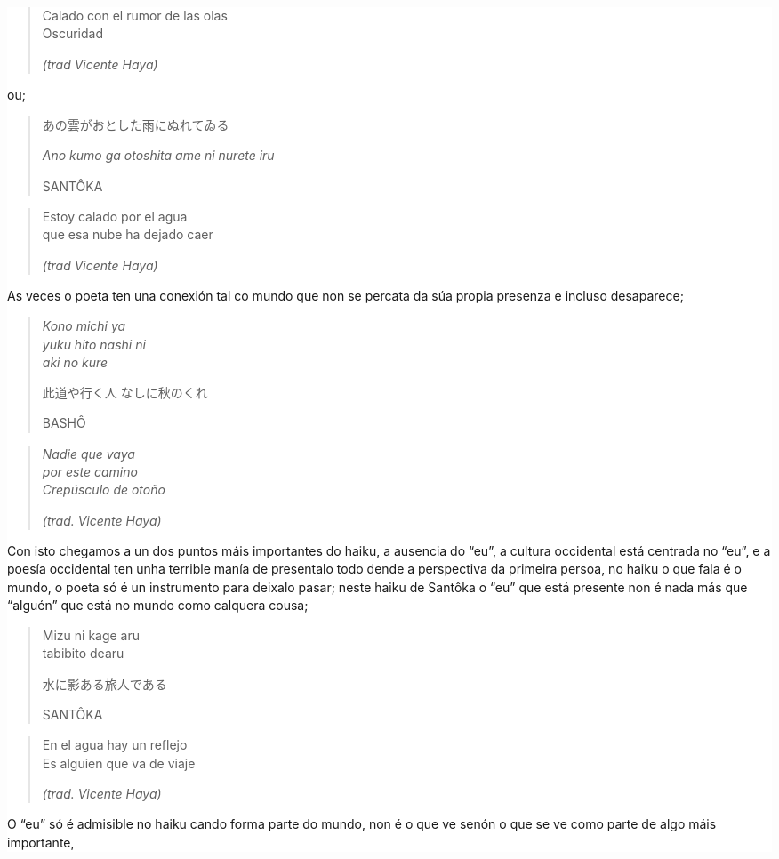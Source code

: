 >Calado con el rumor de las olas  
>Oscuridad 
>
> *(trad Vicente Haya)*

ou;

>あの雲がおとした雨にぬれてゐる
>
> *Ano kumo ga otoshita ame ni nurete iru*
>
>SANTÔKA

>Estoy calado por el agua  
que esa nube ha dejado caer 
>
> *(trad Vicente Haya)*

As veces o poeta ten una conexión tal co mundo que non se percata da súa propia presenza e incluso desaparece; 

> *Kono michi ya  
yuku hito nashi ni  
aki no kure*
>
>此道や行く人 なしに秋のくれ 
>
>BASHÔ

> *Nadie que vaya  
por este camino  
Crepúsculo de otoño*
>
> *(trad. Vicente Haya)*

Con isto chegamos a un dos puntos máis importantes do haiku, a ausencia do “eu”, a cultura occidental está centrada no “eu”, e a poesía occidental ten unha terrible manía de presentalo todo dende a perspectiva da primeira persoa, no haiku o que fala é o mundo, o poeta só é un instrumento para deixalo pasar; neste haiku de Santôka o “eu” que está presente non é nada más que “alguén” que está no mundo como calquera cousa;

>Mizu ni kage aru  
tabibito dearu
>
> 水に影ある旅人である
>
>SANTÔKA

>En el agua hay un reflejo  
Es alguien que va de viaje 
>
> *(trad. Vicente Haya)*

O “eu” só é admisible no haiku cando forma parte do mundo, non é o que ve senón o que se ve como parte de algo máis importante, 
